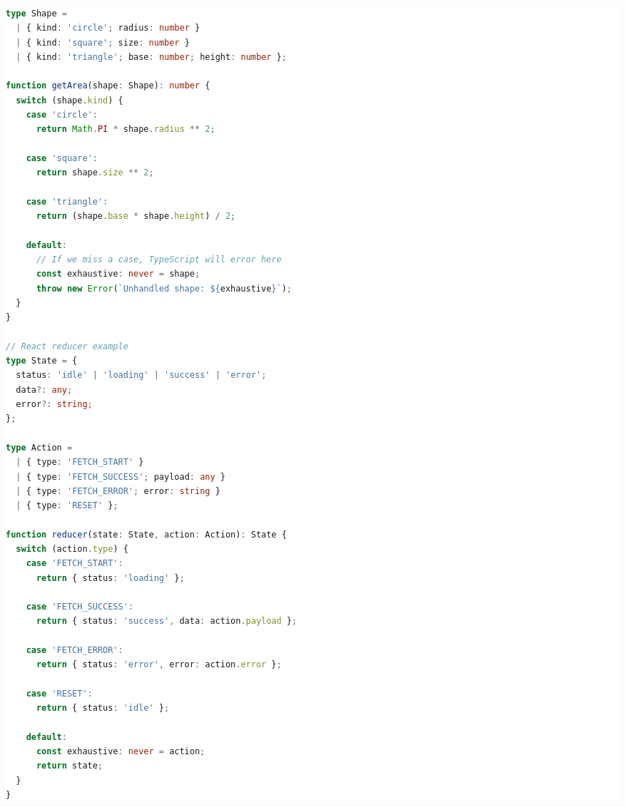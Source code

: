 ```typescript
type Shape =
  | { kind: 'circle'; radius: number }
  | { kind: 'square'; size: number }
  | { kind: 'triangle'; base: number; height: number };

function getArea(shape: Shape): number {
  switch (shape.kind) {
    case 'circle':
      return Math.PI * shape.radius ** 2;

    case 'square':
      return shape.size ** 2;

    case 'triangle':
      return (shape.base * shape.height) / 2;

    default:
      // If we miss a case, TypeScript will error here
      const exhaustive: never = shape;
      throw new Error(`Unhandled shape: ${exhaustive}`);
  }
}

// React reducer example
type State = {
  status: 'idle' | 'loading' | 'success' | 'error';
  data?: any;
  error?: string;
};

type Action =
  | { type: 'FETCH_START' }
  | { type: 'FETCH_SUCCESS'; payload: any }
  | { type: 'FETCH_ERROR'; error: string }
  | { type: 'RESET' };

function reducer(state: State, action: Action): State {
  switch (action.type) {
    case 'FETCH_START':
      return { status: 'loading' };

    case 'FETCH_SUCCESS':
      return { status: 'success', data: action.payload };

    case 'FETCH_ERROR':
      return { status: 'error', error: action.error };

    case 'RESET':
      return { status: 'idle' };

    default:
      const exhaustive: never = action;
      return state;
  }
}
```
